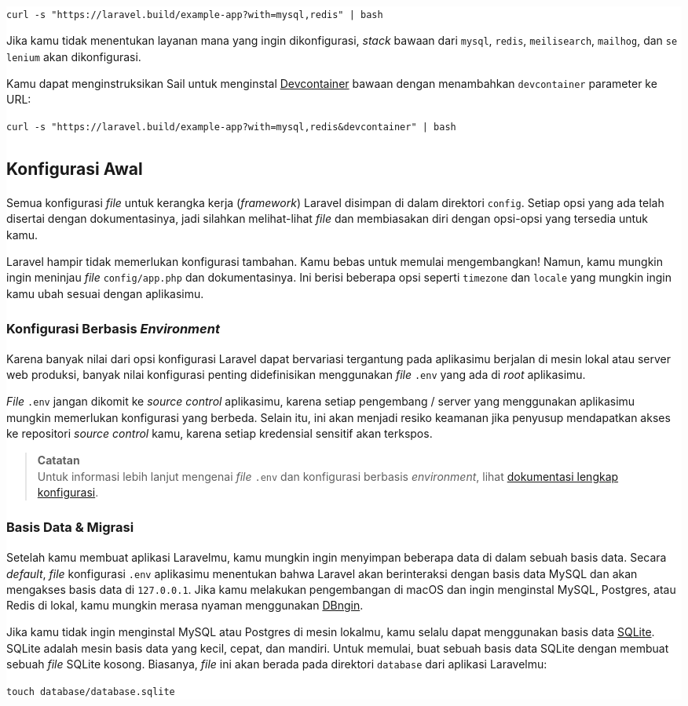 ```shell
curl -s "https://laravel.build/example-app?with=mysql,redis" | bash
```

Jika kamu tidak menentukan layanan mana yang ingin dikonfigurasi, _stack_ bawaan dari `mysql`, `redis`, `meilisearch`, `mailhog`, dan `selenium` akan dikonfigurasi.

Kamu dapat menginstruksikan Sail untuk menginstal [Devcontainer](/docs/{{version}}/sail#using-devcontainers) bawaan dengan menambahkan `devcontainer` parameter ke URL:

```shell
curl -s "https://laravel.build/example-app?with=mysql,redis&devcontainer" | bash
```

<a name="initial-configuration"></a>
## Konfigurasi Awal

Semua konfigurasi _file_ untuk kerangka kerja (_framework_) Laravel disimpan di dalam direktori `config`. Setiap opsi yang ada telah disertai dengan dokumentasinya, jadi silahkan melihat-lihat _file_ dan membiasakan diri dengan opsi-opsi yang tersedia untuk kamu.

Laravel hampir tidak memerlukan konfigurasi tambahan. Kamu bebas untuk memulai mengembangkan! Namun, kamu mungkin ingin meninjau _file_ `config/app.php` dan dokumentasinya. Ini berisi beberapa opsi seperti `timezone` dan `locale` yang mungkin ingin kamu ubah sesuai dengan aplikasimu.

<a name="environment-based-configuration"></a>
### Konfigurasi Berbasis _Environment_

Karena banyak nilai dari opsi konfigurasi Laravel dapat bervariasi tergantung pada aplikasimu berjalan di mesin lokal atau server web produksi, banyak nilai konfigurasi penting didefinisikan menggunakan _file_ `.env` yang ada di _root_ aplikasimu.

_File_ `.env` jangan dikomit ke _source control_ aplikasimu, karena setiap pengembang / server yang menggunakan aplikasimu mungkin memerlukan konfigurasi yang berbeda. Selain itu, ini akan menjadi resiko keamanan jika penyusup mendapatkan akses ke repositori _source control_ kamu, karena setiap kredensial sensitif akan terkspos.

> **Catatan**  
> Untuk informasi lebih lanjut mengenai _file_ `.env` dan konfigurasi berbasis _environment_, lihat [dokumentasi lengkap konfigurasi](/docs/{{version}}/configuration#environment-configuration).

<a name="databases-and-migrations"></a>
### Basis Data & Migrasi

Setelah kamu membuat aplikasi Laravelmu, kamu mungkin ingin menyimpan beberapa data di dalam sebuah basis data. Secara _default_, _file_ konfigurasi `.env` aplikasimu menentukan bahwa Laravel akan berinteraksi dengan basis data MySQL dan akan mengakses basis data di `127.0.0.1`. Jika kamu melakukan pengembangan di macOS dan ingin menginstal MySQL, Postgres, atau Redis di lokal, kamu mungkin merasa nyaman menggunakan [DBngin](https://dbngin.com/).

Jika kamu tidak ingin menginstal MySQL atau Postgres di mesin lokalmu, kamu selalu dapat menggunakan basis data [SQLite](https://www.sqlite.org/index.html). SQLite adalah mesin basis data yang kecil, cepat, dan mandiri. Untuk memulai, buat sebuah basis data SQLite dengan membuat sebuah _file_ SQLite kosong. Biasanya, _file_ ini akan berada pada direktori `database` dari aplikasi Laravelmu:

```shell
touch database/database.sqlite
```
